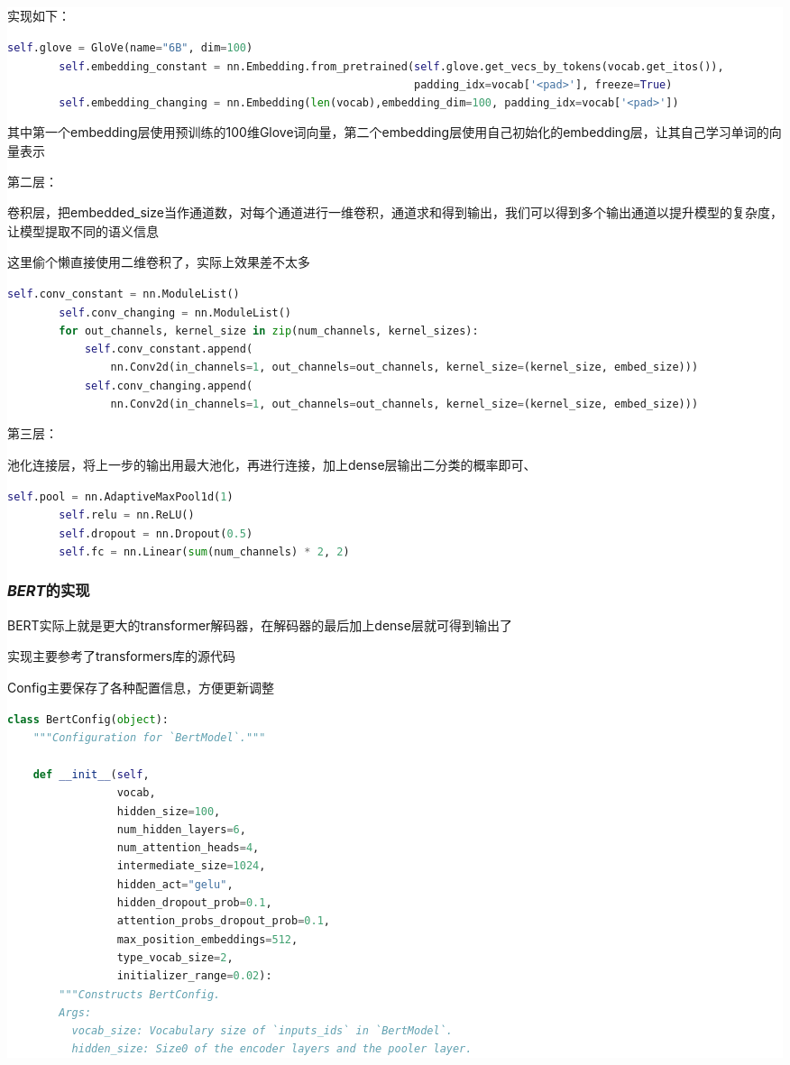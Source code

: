 实现如下：

```python
self.glove = GloVe(name="6B", dim=100)
        self.embedding_constant = nn.Embedding.from_pretrained(self.glove.get_vecs_by_tokens(vocab.get_itos()),
                                                               padding_idx=vocab['<pad>'], freeze=True)
        self.embedding_changing = nn.Embedding(len(vocab),embedding_dim=100, padding_idx=vocab['<pad>'])
```

其中第一个embedding层使用预训练的100维Glove词向量，第二个embedding层使用自己初始化的embedding层，让其自己学习单词的向量表示

第二层：

卷积层，把embedded_size当作通道数，对每个通道进行一维卷积，通道求和得到输出，我们可以得到多个输出通道以提升模型的复杂度，让模型提取不同的语义信息

这里偷个懒直接使用二维卷积了，实际上效果差不太多

```python
self.conv_constant = nn.ModuleList()
        self.conv_changing = nn.ModuleList()
        for out_channels, kernel_size in zip(num_channels, kernel_sizes):
            self.conv_constant.append(
                nn.Conv2d(in_channels=1, out_channels=out_channels, kernel_size=(kernel_size, embed_size)))
            self.conv_changing.append(
                nn.Conv2d(in_channels=1, out_channels=out_channels, kernel_size=(kernel_size, embed_size)))
```

第三层：

池化连接层，将上一步的输出用最大池化，再进行连接，加上dense层输出二分类的概率即可、

```python
self.pool = nn.AdaptiveMaxPool1d(1)
        self.relu = nn.ReLU()
        self.dropout = nn.Dropout(0.5)
        self.fc = nn.Linear(sum(num_channels) * 2, 2)
```

### $BERT$的实现

BERT实际上就是更大的transformer解码器，在解码器的最后加上dense层就可得到输出了

实现主要参考了transformers库的源代码

Config主要保存了各种配置信息，方便更新调整

```python
class BertConfig(object):
    """Configuration for `BertModel`."""

    def __init__(self,
                 vocab,
                 hidden_size=100,
                 num_hidden_layers=6,
                 num_attention_heads=4,
                 intermediate_size=1024,
                 hidden_act="gelu",
                 hidden_dropout_prob=0.1,
                 attention_probs_dropout_prob=0.1,
                 max_position_embeddings=512,
                 type_vocab_size=2,
                 initializer_range=0.02):
        """Constructs BertConfig.
        Args:
          vocab_size: Vocabulary size of `inputs_ids` in `BertModel`.
          hidden_size: Size0 of the encoder layers and the pooler layer.
```